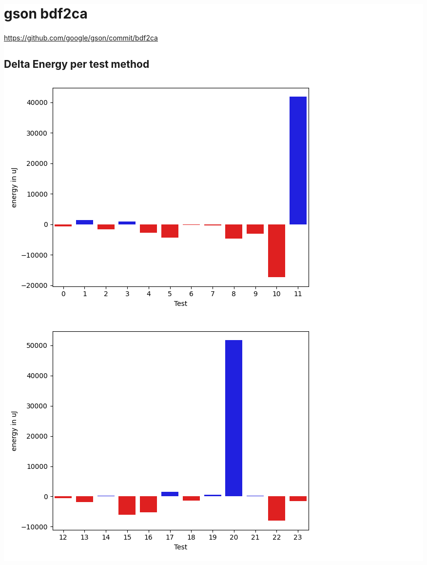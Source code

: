 # gson bdf2ca


https://github.com/google/gson/commit/bdf2ca



## Delta Energy per test method

![](./gson_delta_energy_0_v.png)

![](./gson_delta_energy_1_v.png)
